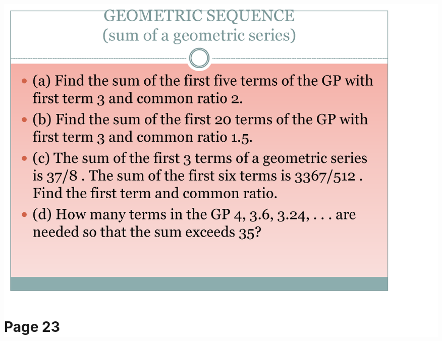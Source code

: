 <img src="images/Sequence/Sequence_Page_22.PNG" style="width:90%; height: 30%; margin-right: 0px" align="center">  

Page 23
========================================================